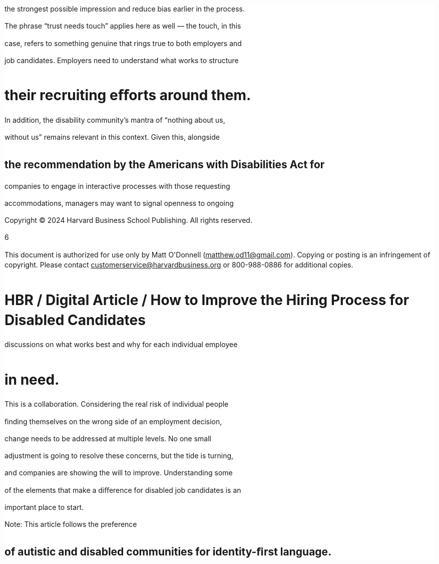 the strongest possible impression and reduce bias earlier in the process.

The phrase “trust needs touch” applies here as well — the touch, in this

case, refers to something genuine that rings true to both employers and

job candidates. Employers need to understand what works to structure

# their recruiting eﬀorts around them.

In addition, the disability community’s mantra of “nothing about us,

without us” remains relevant in this context. Given this, alongside

## the recommendation by the Americans with Disabilities Act for

companies to engage in interactive processes with those requesting

accommodations, managers may want to signal openness to ongoing

Copyright © 2024 Harvard Business School Publishing. All rights reserved.

6

This document is authorized for use only by Matt O'Donnell (matthew.od11@gmail.com). Copying or posting is an infringement of copyright. Please contact customerservice@harvardbusiness.org or 800-988-0886 for additional copies.

# HBR / Digital Article / How to Improve the Hiring Process for Disabled Candidates

discussions on what works best and why for each individual employee

# in need.

This is a collaboration. Considering the real risk of individual people

ﬁnding themselves on the wrong side of an employment decision,

change needs to be addressed at multiple levels. No one small

adjustment is going to resolve these concerns, but the tide is turning,

and companies are showing the will to improve. Understanding some

of the elements that make a diﬀerence for disabled job candidates is an

important place to start.

Note: This article follows the preference

## of autistic and disabled communities for identity-ﬁrst language.
